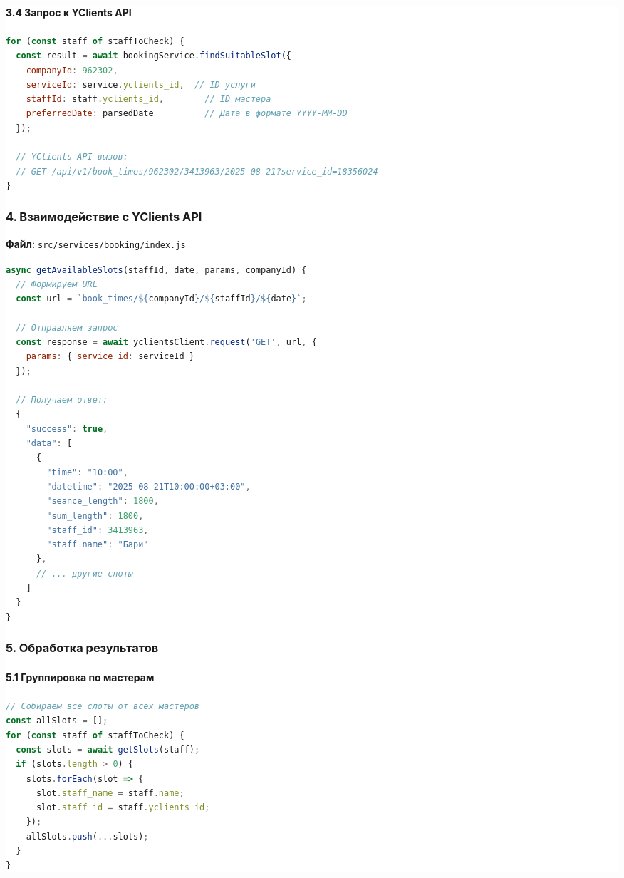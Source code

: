 #### 3.4 Запрос к YClients API

```javascript
for (const staff of staffToCheck) {
  const result = await bookingService.findSuitableSlot({
    companyId: 962302,
    serviceId: service.yclients_id,  // ID услуги
    staffId: staff.yclients_id,        // ID мастера
    preferredDate: parsedDate          // Дата в формате YYYY-MM-DD
  });
  
  // YClients API вызов:
  // GET /api/v1/book_times/962302/3413963/2025-08-21?service_id=18356024
}
```

### 4. **Взаимодействие с YClients API**

**Файл**: `src/services/booking/index.js`

```javascript
async getAvailableSlots(staffId, date, params, companyId) {
  // Формируем URL
  const url = `book_times/${companyId}/${staffId}/${date}`;
  
  // Отправляем запрос
  const response = await yclientsClient.request('GET', url, {
    params: { service_id: serviceId }
  });
  
  // Получаем ответ:
  {
    "success": true,
    "data": [
      {
        "time": "10:00",
        "datetime": "2025-08-21T10:00:00+03:00",
        "seance_length": 1800,
        "sum_length": 1800,
        "staff_id": 3413963,
        "staff_name": "Бари"
      },
      // ... другие слоты
    ]
  }
}
```

### 5. **Обработка результатов**

#### 5.1 Группировка по мастерам

```javascript
// Собираем все слоты от всех мастеров
const allSlots = [];
for (const staff of staffToCheck) {
  const slots = await getSlots(staff);
  if (slots.length > 0) {
    slots.forEach(slot => {
      slot.staff_name = staff.name;
      slot.staff_id = staff.yclients_id;
    });
    allSlots.push(...slots);
  }
}
```